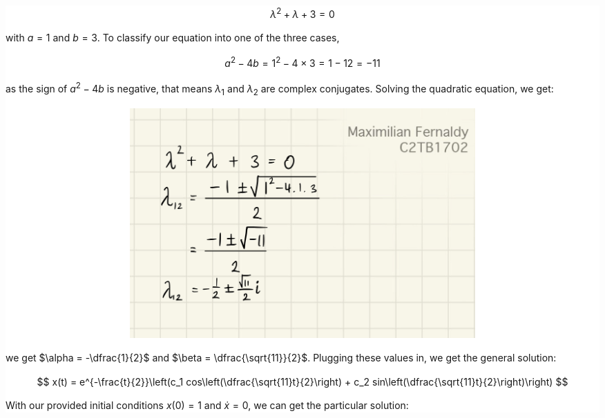 $$ \lambda^2 + \lambda + 3 = 0  $$

with $a = 1$ and $b = 3$. To classify our equation into one of the three cases,

$$ a^2 - 4b = 1^2 - 4 \times 3 = 1 - 12 = -11 $$

as the sign of $a^2 - 4b$ is negative, that means $\lambda_1$ and $\lambda_2$ are complex conjugates. Solving the quadratic equation, we get:

<p align='center'> <img class='image' src='./resources/lambdasolve.jpeg' width=500 onclick="window.open('./resources/lambdasolve.jpeg', '_blank');"> </p>

we get $\alpha = -\dfrac{1}{2}$ and $\beta = \dfrac{\sqrt{11}}{2}$. Plugging these values in, we get the general solution:

$$ x(t) = e^{-\frac{t}{2}}\left(c_1 cos\left(\dfrac{\sqrt{11}t}{2}\right) + c_2 sin\left(\dfrac{\sqrt{11}t}{2}\right)\right) $$

With our provided initial conditions $x(0) = 1$ and $\dot{x} = 0$, we can get the particular solution:
